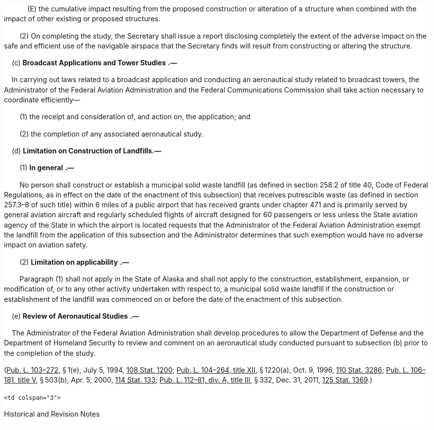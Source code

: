             (E) the cumulative impact resulting from the proposed construction or alteration of a structure when combined with the impact of other existing or proposed structures.

        (2) On completing the study, the Secretary shall issue a report disclosing completely the extent of the adverse impact on the safe and efficient use of the navigable airspace that the Secretary finds will result from constructing or altering the structure.

    (c)  __Broadcast Applications and Tower Studies__  __.—__ 

    In carrying out laws related to a broadcast application and conducting an aeronautical study related to broadcast towers, the Administrator of the Federal Aviation Administration and the Federal Communications Commission shall take action necessary to coordinate efficiently—

        (1) the receipt and consideration of, and action on, the application; and

        (2) the completion of any associated aeronautical study.

    (d) __Limitation on Construction of Landfills.—__ 

        (1)  __In general__  __.—__ 

        No person shall construct or establish a municipal solid waste landfill (as defined in section 258.2 of title 40, Code of Federal Regulations, as in effect on the date of the enactment of this subsection) that receives putrescible waste (as defined in section 257.3–8 of such title) within 6 miles of a public airport that has received grants under chapter 471 and is primarily served by general aviation aircraft and regularly scheduled flights of aircraft designed for 60 passengers or less unless the State aviation agency of the State in which the airport is located requests that the Administrator of the Federal Aviation Administration exempt the landfill from the application of this subsection and the Administrator determines that such exemption would have no adverse impact on aviation safety.

        (2)  __Limitation on applicability__  __.—__ 

        Paragraph (1) shall not apply in the State of Alaska and shall not apply to the construction, establishment, expansion, or modification of, or to any other activity undertaken with respect to, a municipal solid waste landfill if the construction or establishment of the landfill was commenced on or before the date of the enactment of this subsection.

    (e)  __Review of Aeronautical Studies__  __.—__ 

    The Administrator of the Federal Aviation Administration shall develop procedures to allow the Department of Defense and the Department of Homeland Security to review and comment on an aeronautical study conducted pursuant to subsection (b) prior to the completion of the study.

([Pub. L. 103–272][/us/pl/103/272], § 1(e), July 5, 1994, [108 Stat. 1200][/us/stat/108/1200]; [Pub. L. 104–264, title XII][/us/pl/104/264/tXII], § 1220(a), Oct. 9, 1996, [110 Stat. 3286][/us/stat/110/3286]; [Pub. L. 106–181, title V][/us/pl/106/181/tV], § 503(b), Apr. 5, 2000, [114 Stat. 133][/us/stat/114/133]; [Pub. L. 112–81, div. A, title III][/us/pl/112/81/dA/tIII], § 332, Dec. 31, 2011, [125 Stat. 1369][/us/stat/125/1369].)

<table>

  <tr>

    <td colspan="3"> 

Historical and Revision Notes  </td>

  </tr>


[/us/pl/103/272]: https://publicdocs.github.io/go/links?ns=uslm&ref=%2Fus%2Fpl%2F103%2F272
[/us/stat/108/1200]: https://publicdocs.github.io/go/links?ns=uslm&ref=%2Fus%2Fstat%2F108%2F1200
[/us/pl/104/264/tXII]: https://publicdocs.github.io/go/links?ns=uslm&ref=%2Fus%2Fpl%2F104%2F264%2FtXII
[/us/stat/110/3286]: https://publicdocs.github.io/go/links?ns=uslm&ref=%2Fus%2Fstat%2F110%2F3286
[/us/pl/106/181/tV]: https://publicdocs.github.io/go/links?ns=uslm&ref=%2Fus%2Fpl%2F106%2F181%2FtV
[/us/stat/114/133]: https://publicdocs.github.io/go/links?ns=uslm&ref=%2Fus%2Fstat%2F114%2F133
[/us/pl/112/81/dA/tIII]: https://publicdocs.github.io/go/links?ns=uslm&ref=%2Fus%2Fpl%2F112%2F81%2FdA%2FtIII
[/us/stat/125/1369]: https://publicdocs.github.io/go/links?ns=uslm&ref=%2Fus%2Fstat%2F125%2F1369
[/us/pl/106/181]: https://publicdocs.github.io/go/links?ns=uslm&ref=%2Fus%2Fpl%2F106%2F181
[/us/pl/112/81]: https://publicdocs.github.io/go/links?ns=uslm&ref=%2Fus%2Fpl%2F112%2F81
[/us/pl/106/181]: https://publicdocs.github.io/go/links?ns=uslm&ref=%2Fus%2Fpl%2F106%2F181
[/us/pl/104/264]: https://publicdocs.github.io/go/links?ns=uslm&ref=%2Fus%2Fpl%2F104%2F264
[/us/pl/106/181]: https://publicdocs.github.io/go/links?ns=uslm&ref=%2Fus%2Fpl%2F106%2F181
[/us/pl/106/181/s3]: https://publicdocs.github.io/go/links?ns=uslm&ref=%2Fus%2Fpl%2F106%2F181%2Fs3
[/us/usc/t49/s106]: https://publicdocs.github.io/go/links?ns=uslm&ref=%2Fus%2Fusc%2Ft49%2Fs106
[/us/pl/104/264]: https://publicdocs.github.io/go/links?ns=uslm&ref=%2Fus%2Fpl%2F104%2F264
[/us/pl/104/264/s3]: https://publicdocs.github.io/go/links?ns=uslm&ref=%2Fus%2Fpl%2F104%2F264%2Fs3
[/us/usc/t49/s106]: https://publicdocs.github.io/go/links?ns=uslm&ref=%2Fus%2Fusc%2Ft49%2Fs106
[/us/pl/111/383/dA/tIII]: https://publicdocs.github.io/go/links?ns=uslm&ref=%2Fus%2Fpl%2F111%2F383%2FdA%2FtIII
[/us/stat/124/4198]: https://publicdocs.github.io/go/links?ns=uslm&ref=%2Fus%2Fstat%2F124%2F4198
[/us/pl/112/81/dA/tIII]: https://publicdocs.github.io/go/links?ns=uslm&ref=%2Fus%2Fpl%2F112%2F81%2FdA%2FtIII
[/us/stat/125/1369]: https://publicdocs.github.io/go/links?ns=uslm&ref=%2Fus%2Fstat%2F125%2F1369
[/us/pl/112/239/dA/tX]: https://publicdocs.github.io/go/links?ns=uslm&ref=%2Fus%2Fpl%2F112%2F239%2FdA%2FtX
[/us/stat/126/1949]: https://publicdocs.github.io/go/links?ns=uslm&ref=%2Fus%2Fstat%2F126%2F1949
[/us/pl/114/92/dA/tIII]: https://publicdocs.github.io/go/links?ns=uslm&ref=%2Fus%2Fpl%2F114%2F92%2FdA%2FtIII
[/us/stat/129/790]: https://publicdocs.github.io/go/links?ns=uslm&ref=%2Fus%2Fstat%2F129%2F790
[/us/usc/t49/s44718]: https://publicdocs.github.io/go/links?ns=uslm&ref=%2Fus%2Fusc%2Ft49%2Fs44718
[/us/usc/t49/s44718]: https://publicdocs.github.io/go/links?ns=uslm&ref=%2Fus%2Fusc%2Ft49%2Fs44718
[/us/usc/t49/s44718]: https://publicdocs.github.io/go/links?ns=uslm&ref=%2Fus%2Fusc%2Ft49%2Fs44718
[/us/usc/t49/s44718]: https://publicdocs.github.io/go/links?ns=uslm&ref=%2Fus%2Fusc%2Ft49%2Fs44718
[/us/usc/t49/s44718]: https://publicdocs.github.io/go/links?ns=uslm&ref=%2Fus%2Fusc%2Ft49%2Fs44718
[/us/usc/t49/s44718]: https://publicdocs.github.io/go/links?ns=uslm&ref=%2Fus%2Fusc%2Ft49%2Fs44718
[/us/usc/t49/s44718]: https://publicdocs.github.io/go/links?ns=uslm&ref=%2Fus%2Fusc%2Ft49%2Fs44718
[/us/usc/t49/s44718]: https://publicdocs.github.io/go/links?ns=uslm&ref=%2Fus%2Fusc%2Ft49%2Fs44718
[/us/usc/t49/s44718]: https://publicdocs.github.io/go/links?ns=uslm&ref=%2Fus%2Fusc%2Ft49%2Fs44718
[/us/usc/t49/s44718]: https://publicdocs.github.io/go/links?ns=uslm&ref=%2Fus%2Fusc%2Ft49%2Fs44718
[/us/usc/t49/s44718]: https://publicdocs.github.io/go/links?ns=uslm&ref=%2Fus%2Fusc%2Ft49%2Fs44718
[/us/usc/t49/s44718]: https://publicdocs.github.io/go/links?ns=uslm&ref=%2Fus%2Fusc%2Ft49%2Fs44718
[/us/usc/t49/s44718]: https://publicdocs.github.io/go/links?ns=uslm&ref=%2Fus%2Fusc%2Ft49%2Fs44718
[/us/usc/t49/s44718]: https://publicdocs.github.io/go/links?ns=uslm&ref=%2Fus%2Fusc%2Ft49%2Fs44718
[/us/usc/t49/s44718]: https://publicdocs.github.io/go/links?ns=uslm&ref=%2Fus%2Fusc%2Ft49%2Fs44718
[/us/usc/t42/s4321]: https://publicdocs.github.io/go/links?ns=uslm&ref=%2Fus%2Fusc%2Ft42%2Fs4321
[/us/usc/t10/s2801/c/4]: https://publicdocs.github.io/go/links?ns=uslm&ref=%2Fus%2Fusc%2Ft10%2Fs2801%2Fc%2F4
[/us/pl/106/181/tV]: https://publicdocs.github.io/go/links?ns=uslm&ref=%2Fus%2Fpl%2F106%2F181%2FtV
[/us/stat/114/133]: https://publicdocs.github.io/go/links?ns=uslm&ref=%2Fus%2Fstat%2F114%2F133